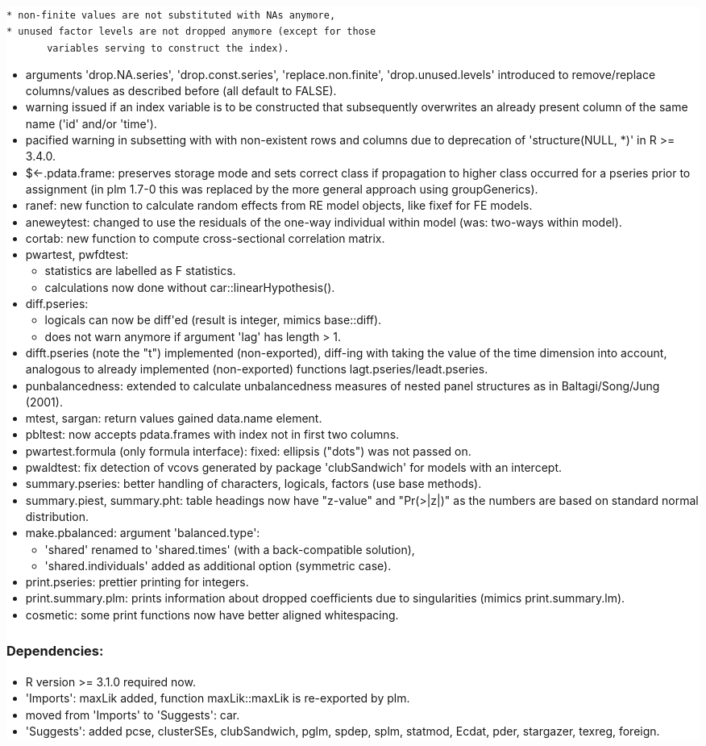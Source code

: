     * non-finite values are not substituted with NAs anymore,
    * unused factor levels are not dropped anymore (except for those
           variables serving to construct the index).
  * arguments 'drop.NA.series', 'drop.const.series', 'replace.non.finite',
        'drop.unused.levels' introduced to remove/replace columns/values as described
        before (all default to FALSE).
  * warning issued if an index variable is to be constructed that subsequently 
        overwrites an already present column of the same name ('id' and/or 'time').
  * pacified warning in subsetting with with non-existent rows and columns due
        to deprecation of 'structure(NULL, *)' in R >= 3.4.0.
  * \$<-.pdata.frame: preserves storage mode and sets correct class if propagation
                         to higher class occurred for a pseries prior to assignment
                         (in plm 1.7-0 this was replaced by the more general approach
                         using groupGenerics).
* ranef: new function to calculate random effects from RE model objects, like
           fixef for FE models.
* aneweytest: changed to use the residuals of the one-way individual within model 
                (was: two-ways within model).
* cortab: new function to compute cross-sectional correlation matrix.
* pwartest, pwfdtest:
    * statistics are labelled as F statistics.
    * calculations now done without car::linearHypothesis().
* diff.pseries:
    * logicals can now be diff'ed (result is integer, mimics base::diff).
    * does not warn anymore if argument 'lag' has length > 1.
* difft.pseries (note the "t") implemented (non-exported), diff-ing with
    taking the value of the time dimension into account, analogous to already
    implemented (non-exported) functions lagt.pseries/leadt.pseries.
* punbalancedness: extended to calculate unbalancedness measures of nested panel 
                     structures as in Baltagi/Song/Jung (2001).
* mtest, sargan: return values gained data.name element.
* pbltest: now accepts pdata.frames with index not in first two columns.
* pwartest.formula (only formula interface): fixed: ellipsis ("dots") was not passed on.
* pwaldtest: fix detection of vcovs generated by package 'clubSandwich' for models 
               with an intercept.
* summary.pseries: better handling of characters, logicals, factors (use base methods).
* summary.piest, summary.pht: table headings now have "z-value" and "Pr(>|z|)" 
                                as the numbers are based on standard normal distribution.
* make.pbalanced: argument 'balanced.type':
  * 'shared' renamed to 'shared.times' (with a back-compatible solution),
  * 'shared.individuals' added as additional option (symmetric case).
* print.pseries: prettier printing for integers.
* print.summary.plm: prints information about dropped coefficients due to singularities
                       (mimics print.summary.lm).
* cosmetic: some print functions now have better aligned whitespacing.

### Dependencies:
  * R version >= 3.1.0 required now.
  * 'Imports': maxLik added, function maxLik::maxLik is re-exported by
    plm.
  * moved from 'Imports' to 'Suggests': car.
  * 'Suggests': added pcse, clusterSEs, clubSandwich, pglm, spdep,
                    splm, statmod, Ecdat, pder, stargazer, texreg,
                    foreign.
